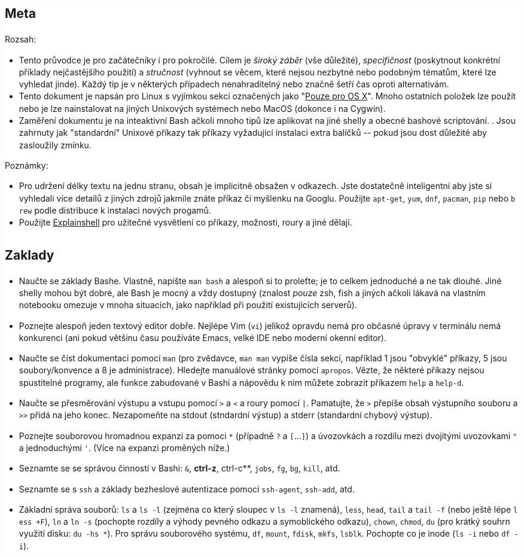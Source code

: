 
## Meta

Rozsah:

- Tento průvodce je pro začátečníky i pro pokročilé. Cílem je *široký záběr* (vše důležité), *specifičnost* (poskytnout konkrétní příklady nejčastějšího použití) a *stručnost* (vyhnout se věcem, které nejsou nezbytné nebo podobným tématům, které lze vyhledat jinde). Každý tip je v některých případech nenahraditelný nebo značně šetří čas oproti alternativám.
- Tento dokument je napsán pro Linux s vyjímkou sekcí označených jako "[Pouze pro OS X](#os-x-only)". Mnoho ostatních položek lze použít nebo je lze nainstalovat na jiných Unixových systémech nebo MacOS (dokonce i na Cygwin).
- Zaměření dokumentu je na inteaktivní Bash ačkoli mnoho tipů lze aplikovat na jiné shelly a obecné bashové scriptování.
. Jsou zahrnuty jak "standardní" Unixové příkazy tak příkazy vyžadující instalaci extra balíčků -- pokud jsou dost důležité aby zasloužily zmínku.

Poznámky:

- Pro udržení délky textu na jednu stranu, obsah je implicitně obsažen v odkazech. Jste dostatečně inteligentní aby jste si vyhledali více detailů z jiných zdrojů jakmile znáte příkaz či myšlenku na Googlu. Použijte `apt-get`, `yum`, `dnf`, `pacman`, `pip` nebo `brew` podle distribuce k instalaci nových progamů.
- Použijte [Explainshell](http://explainshell.com/) pro užitečné vysvětlení co příkazy, možnosti, roury a jiné dělají.


## Zaklady

- Naučte se základy Bashe. Vlastně, napište `man bash` a alespoň si to proleťte; je to celkem jednoduché a ne tak dlouhé. Jiné shelly mohou být dobré, ale Bash je mocný a vždy dostupný (znalost *pouze* zsh, fish a jiných ačkoli lákavá na vlastním notebooku omezuje v mnoha situacích, jako například při použití existujících serverů).

- Poznejte alespoň jeden textový editor dobře. Nejlépe Vim (`vi`) jelikož opravdu nemá pro občasné úpravy v terminálu nemá konkurenci (ani pokud většinu času používáte Emacs, velké IDE nebo moderní okenní editor).

- Naučte se číst dokumentaci pomocí `man` (pro zvědavce, `man man` vypíše čísla sekcí, například 1 jsou "obvyklé" příkazy, 5 jsou soubory/konvence a 8 je administrace). Hledejte manuálové stránky pomocí `apropos`. Vězte, že některé příkazy nejsou spustitelné programy, ale funkce zabudované v Bashi a nápovědu k nim můžete zobrazit příkazem `help` a `help-d`.

- Naučte se přesměrování výstupu a vstupu pomocí `>` a `<` a roury pomocí `|`. Pamatujte, že `>` přepíše obsah výstupního souboru a `>>` přidá na jeho konec. Nezapomeňte na stdout (stndardní výstup) a stderr (standardní chybový výstup).

- Poznejte souborovou hromadnou expanzi za pomoci `*` (případně `?` a `[`...`]`) a úvozovkách a rozdílu mezi dvojitými uvozovkami `"` a jednoduchými `'`. (Více na expanzi proměných níže.)

- Seznamte se se správou činností v Bashi: `&`, **ctrl-z**, ctrl-c**, `jobs`, `fg`, `bg`, `kill`, atd.

- Seznamte se s `ssh` a základy bezheslové autentizace pomocí `ssh-agent`, `ssh-add`, atd.

- Základní správa souborů: `ls` a `ls -l` (zejména co který sloupec v `ls -l` znamená), `less`, `head`, `tail` a `tail -f` (nebo ještě lépe `less +F`), `ln` a `ln -s` (pochopte rozdíly a výhody pevného odkazu a symoblického odkazu), `chown`, `chmod`, `du` (pro krátký souhrn využití disku: `du -hs *`). Pro správu souborového systému, `df`, `mount`, `fdisk`, `mkfs`, `lsblk`. Pochopte co je inode (`ls -i` nebo `df -i`).
